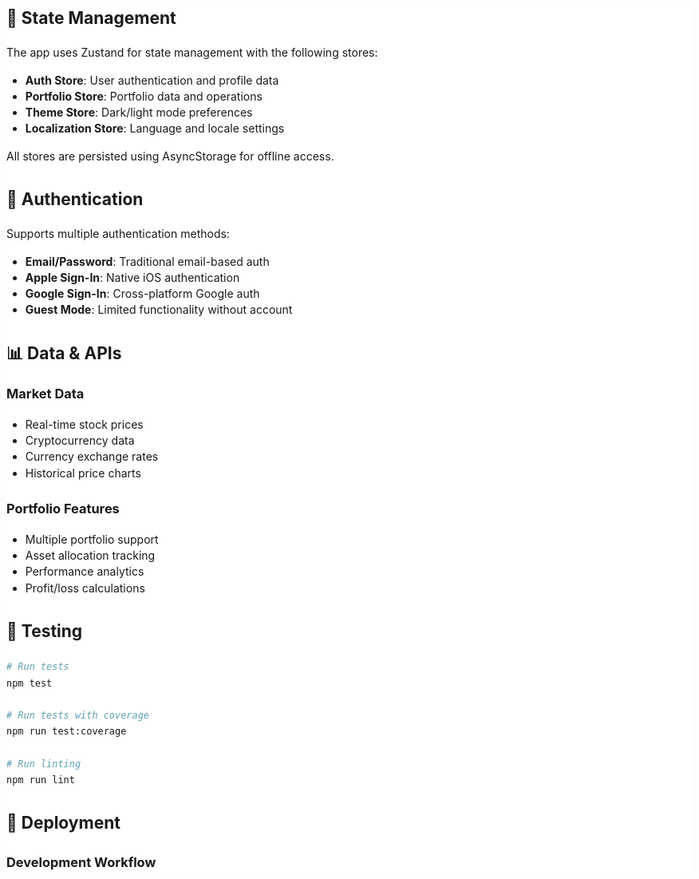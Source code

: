 ## 🎨 State Management

The app uses Zustand for state management with the following stores:

- **Auth Store**: User authentication and profile data
- **Portfolio Store**: Portfolio data and operations
- **Theme Store**: Dark/light mode preferences
- **Localization Store**: Language and locale settings

All stores are persisted using AsyncStorage for offline access.

## 🔐 Authentication

Supports multiple authentication methods:

- **Email/Password**: Traditional email-based auth
- **Apple Sign-In**: Native iOS authentication
- **Google Sign-In**: Cross-platform Google auth
- **Guest Mode**: Limited functionality without account

## 📊 Data & APIs

### Market Data
- Real-time stock prices
- Cryptocurrency data
- Currency exchange rates
- Historical price charts

### Portfolio Features
- Multiple portfolio support
- Asset allocation tracking
- Performance analytics
- Profit/loss calculations

## 🧪 Testing

```bash
# Run tests
npm test

# Run tests with coverage
npm run test:coverage

# Run linting
npm run lint
```

## 🚀 Deployment

### Development Workflow

